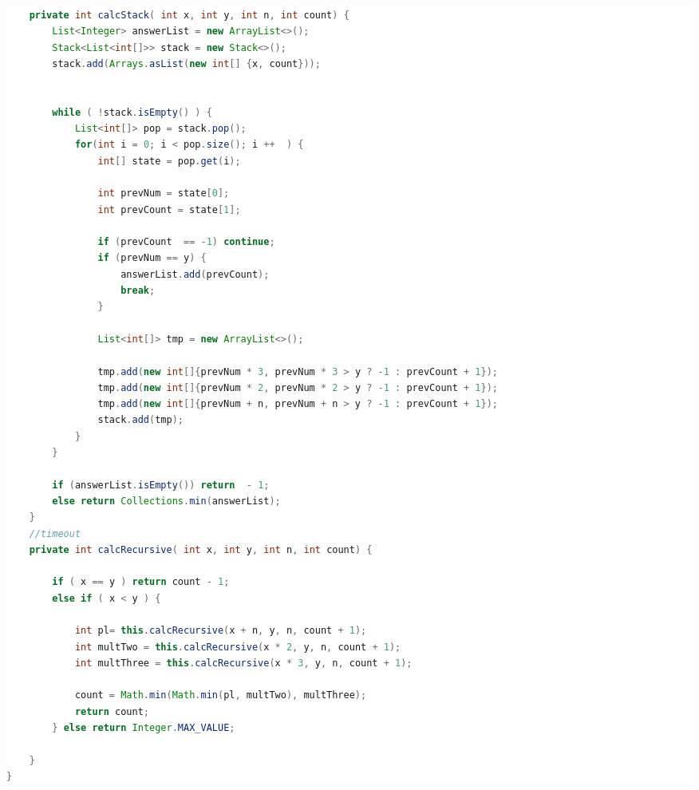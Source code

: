 ```java
    private int calcStack( int x, int y, int n, int count) {
        List<Integer> answerList = new ArrayList<>();
        Stack<List<int[]>> stack = new Stack<>();
        stack.add(Arrays.asList(new int[] {x, count}));


        while ( !stack.isEmpty() ) {
            List<int[]> pop = stack.pop();
            for(int i = 0; i < pop.size(); i ++  ) {
                int[] state = pop.get(i);

                int prevNum = state[0];
                int prevCount = state[1];

                if (prevCount  == -1) continue;
                if (prevNum == y) {
                    answerList.add(prevCount);
                    break;
                }

                List<int[]> tmp = new ArrayList<>();

                tmp.add(new int[]{prevNum * 3, prevNum * 3 > y ? -1 : prevCount + 1});
                tmp.add(new int[]{prevNum * 2, prevNum * 2 > y ? -1 : prevCount + 1});
                tmp.add(new int[]{prevNum + n, prevNum + n > y ? -1 : prevCount + 1});
                stack.add(tmp);
            }
        }

        if (answerList.isEmpty()) return  - 1;
        else return Collections.min(answerList);
    }
    //timeout
    private int calcRecursive( int x, int y, int n, int count) {

        if ( x == y ) return count - 1;
        else if ( x < y ) {

            int pl= this.calcRecursive(x + n, y, n, count + 1);
            int multTwo = this.calcRecursive(x * 2, y, n, count + 1);
            int multThree = this.calcRecursive(x * 3, y, n, count + 1);

            count = Math.min(Math.min(pl, multTwo), multThree);
            return count;
        } else return Integer.MAX_VALUE;

    }
}
```
